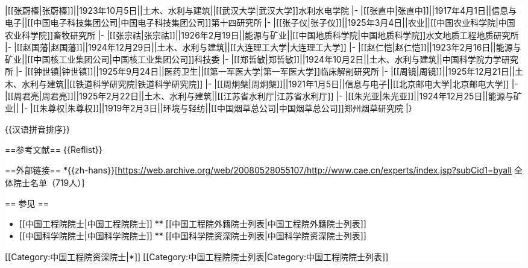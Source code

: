 |[[张蔚榛|张蔚榛]]||1923年10月5日||土木、水利与建筑||[[武汉大学|武汉大学]]水利水电学院
|-
|[[张直中|张直中]]||1917年4月1日||信息与电子||[[中国电子科技集团公司|中国电子科技集团公司]]第十四研究所
|-
|[[张子仪|张子仪]]||1925年3月4日||农业||[[中国农业科学院|中国农业科学院]]畜牧研究所
|-
|[[张宗祜|张宗祜]]||1926年2月19日||能源与矿业||[[中国地质科学院|中国地质科学院]]水文地质工程地质研究所
|-
|[[赵国藩|赵国藩]]||1924年12月29日||土木、水利与建筑||[[大连理工大学|大连理工大学]]
|-
|[[赵仁恺|赵仁恺]]||1923年2月16日||能源与矿业||[[中国核工业集团公司|中国核工业集团公司]]科技委
|-
|[[郑哲敏|郑哲敏]]||1924年10月2日||土木、水利与建筑||中国科学院力学研究所
|-
|[[钟世镇|钟世镇]]||1925年9月24日||医药卫生||[[第一军医大学|第一军医大学]]临床解剖研究所
|-
|[[周镜|周镜]]||1925年12月21日||土木、水利与建筑||[[铁道科学研究院|铁道科学研究院]]
|-
|[[周炯槃|周炯槃]]||1921年1月5日||信息与电子||[[北京邮电大学|北京邮电大学]]
|-
|[[周君亮|周君亮]]||1925年2月22日||土木、水利与建筑||[[江苏省水利厅|江苏省水利厅]]
|-
|[[朱光亚|朱光亚]]||1924年12月25日||能源与矿业||
|-
|[[朱尊权|朱尊权]]||1919年2月3日||环境与轻纺||[[中国烟草总公司|中国烟草总公司]]郑州烟草研究院
|}

{{汉语拼音排序}}

==参考文献==
{{Reflist}}

==外部链接==
*{{zh-hans}}[https://web.archive.org/web/20080528055107/http://www.cae.cn/experts/index.jsp?subCid1=byall 全体院士名单（719人）]

== 参见 ==
* [[中国工程院院士|中国工程院院士]]
** [[中国工程院外籍院士列表|中国工程院外籍院士列表]]
* [[中国科学院院士|中国科学院院士]]
** [[中国科学院资深院士列表|中国科学院资深院士列表]]

[[Category:中国工程院资深院士|*]]
[[Category:中国工程院院士列表|Category:中国工程院院士列表]]